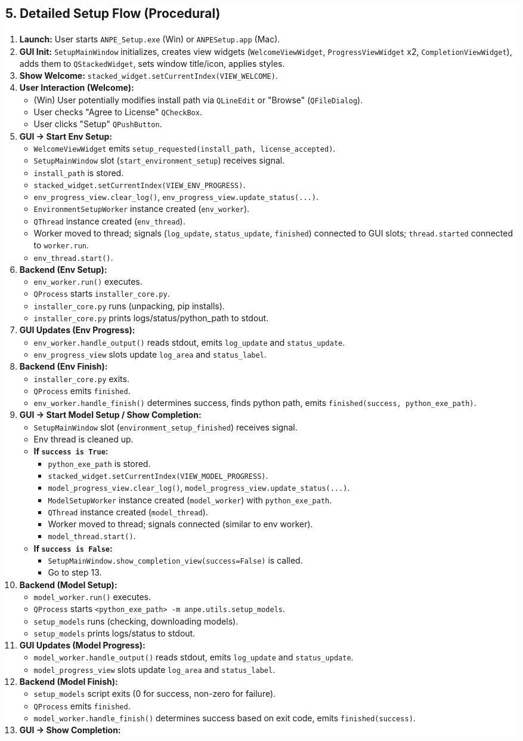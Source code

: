 ## 5. Detailed Setup Flow (Procedural)

1.  **Launch:** User starts `ANPE_Setup.exe` (Win) or `ANPESetup.app` (Mac).
2.  **GUI Init:** `SetupMainWindow` initializes, creates view widgets (`WelcomeViewWidget`, `ProgressViewWidget` x2, `CompletionViewWidget`), adds them to `QStackedWidget`, sets window title/icon, applies styles.
3.  **Show Welcome:** `stacked_widget.setCurrentIndex(VIEW_WELCOME)`.
4.  **User Interaction (Welcome):**
    *   (Win) User potentially modifies install path via `QLineEdit` or "Browse" (`QFileDialog`).
    *   User checks "Agree to License" `QCheckBox`.
    *   User clicks "Setup" `QPushButton`.
5.  **GUI -> Start Env Setup:**
    *   `WelcomeViewWidget` emits `setup_requested(install_path, license_accepted)`.
    *   `SetupMainWindow` slot (`start_environment_setup`) receives signal.
    *   `install_path` is stored.
    *   `stacked_widget.setCurrentIndex(VIEW_ENV_PROGRESS)`.
    *   `env_progress_view.clear_log()`, `env_progress_view.update_status(...)`.
    *   `EnvironmentSetupWorker` instance created (`env_worker`).
    *   `QThread` instance created (`env_thread`).
    *   Worker moved to thread; signals (`log_update`, `status_update`, `finished`) connected to GUI slots; `thread.started` connected to `worker.run`.
    *   `env_thread.start()`.
6.  **Backend (Env Setup):**
    *   `env_worker.run()` executes.
    *   `QProcess` starts `installer_core.py`.
    *   `installer_core.py` runs (unpacking, pip installs).
    *   `installer_core.py` prints logs/status/python_path to stdout.
7.  **GUI Updates (Env Progress):**
    *   `env_worker.handle_output()` reads stdout, emits `log_update` and `status_update`.
    *   `env_progress_view` slots update `log_area` and `status_label`.
8.  **Backend (Env Finish):**
    *   `installer_core.py` exits.
    *   `QProcess` emits `finished`.
    *   `env_worker.handle_finish()` determines success, finds python path, emits `finished(success, python_exe_path)`.
9.  **GUI -> Start Model Setup / Show Completion:**
    *   `SetupMainWindow` slot (`environment_setup_finished`) receives signal.
    *   Env thread is cleaned up.
    *   **If `success is True`:**
        *   `python_exe_path` is stored.
        *   `stacked_widget.setCurrentIndex(VIEW_MODEL_PROGRESS)`.
        *   `model_progress_view.clear_log()`, `model_progress_view.update_status(...)`.
        *   `ModelSetupWorker` instance created (`model_worker`) with `python_exe_path`.
        *   `QThread` instance created (`model_thread`).
        *   Worker moved to thread; signals connected (similar to env worker).
        *   `model_thread.start()`.
    *   **If `success is False`:**
        *   `SetupMainWindow.show_completion_view(success=False)` is called.
        *   Go to step 13.
10. **Backend (Model Setup):**
    *   `model_worker.run()` executes.
    *   `QProcess` starts `<python_exe_path> -m anpe.utils.setup_models`.
    *   `setup_models` runs (checking, downloading models).
    *   `setup_models` prints logs/status to stdout.
11. **GUI Updates (Model Progress):**
    *   `model_worker.handle_output()` reads stdout, emits `log_update` and `status_update`.
    *   `model_progress_view` slots update `log_area` and `status_label`.
12. **Backend (Model Finish):**
    *   `setup_models` script exits (0 for success, non-zero for failure).
    *   `QProcess` emits `finished`.
    *   `model_worker.handle_finish()` determines success based on exit code, emits `finished(success)`.
13. **GUI -> Show Completion:**